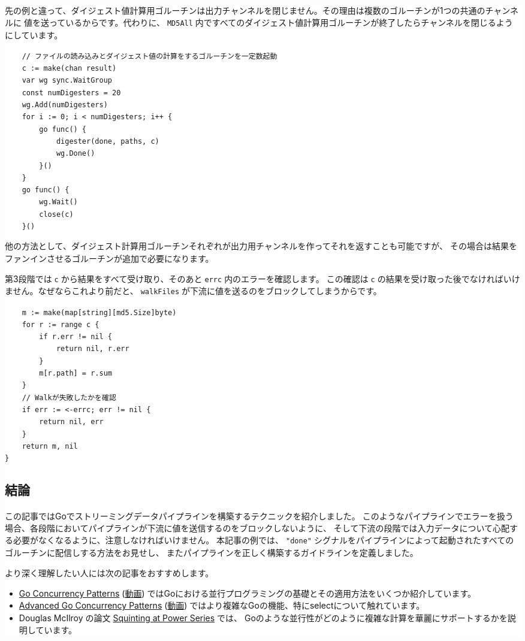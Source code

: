 先の例と違って、ダイジェスト値計算用ゴルーチンは出力チャンネルを閉じません。その理由は複数のゴルーチンが1つの共通のチャンネルに
値を送っているからです。代わりに、 `MD5All` 内ですべてのダイジェスト値計算用ゴルーチンが終了したらチャンネルを閉じるようにしています。

```
    // ファイルの読み込みとダイジェスト値の計算をするゴルーチンを一定数起動
    c := make(chan result)
    var wg sync.WaitGroup
    const numDigesters = 20
    wg.Add(numDigesters)
    for i := 0; i < numDigesters; i++ {
        go func() {
            digester(done, paths, c)
            wg.Done()
        }()
    }
    go func() {
        wg.Wait()
        close(c)
    }()
```

他の方法として、ダイジェスト計算用ゴルーチンそれぞれが出力用チャンネルを作ってそれを返すことも可能ですが、
その場合は結果をファンインさせるゴルーチンが追加で必要になります。

第3段階では `c` から結果をすべて受け取り、そのあと `errc` 内のエラーを確認します。
この確認は `c` の結果を受け取った後でなければいけません。なぜならこれより前だと、 `walkFiles` が下流に値を送るのをブロックしてしまうからです。

```
    m := make(map[string][md5.Size]byte)
    for r := range c {
        if r.err != nil {
            return nil, r.err
        }
        m[r.path] = r.sum
    }
    // Walkが失敗したかを確認
    if err := <-errc; err != nil {
        return nil, err
    }
    return m, nil
}
```

## 結論

この記事ではGoでストリーミングデータパイプラインを構築するテクニックを紹介しました。
このようなパイプラインでエラーを扱う場合、各段階においてパイプラインが下流に値を送信するのをブロックしないように、
そして下流の段階では入力データについて心配する必要がなくなるように、注意しなければいけません。
本記事の例では、 `"done"` シグナルをパイプラインによって起動されたすべてのゴルーチンに配信しする方法をお見せし、
またパイプラインを正しく構築するガイドラインを定義しました。

より深く理解したい人には次の記事をおすすめします。

* [Go Concurrency Patterns](http://talks.golang.org/2012/concurrency.slide#1) ([動画](https://www.youtube.com/watch?v=f6kdp27TYZs)) ではGoにおける並行プログラミングの基礎とその適用方法をいくつか紹介しています。
* [Advanced Go Concurrency Patterns](http://blog.golang.org/advanced-go-concurrency-patterns) ([動画](http://www.youtube.com/watch?v=QDDwwePbDtw)) ではより複雑なGoの機能、特にselectについて触れています。
* Douglas McIlroy の論文 [Squinting at Power Series](http://swtch.com/~rsc/thread/squint.pdf) では、
Goのような並行性がどのように複雑な計算を華麗にサポートするかを説明しています。
